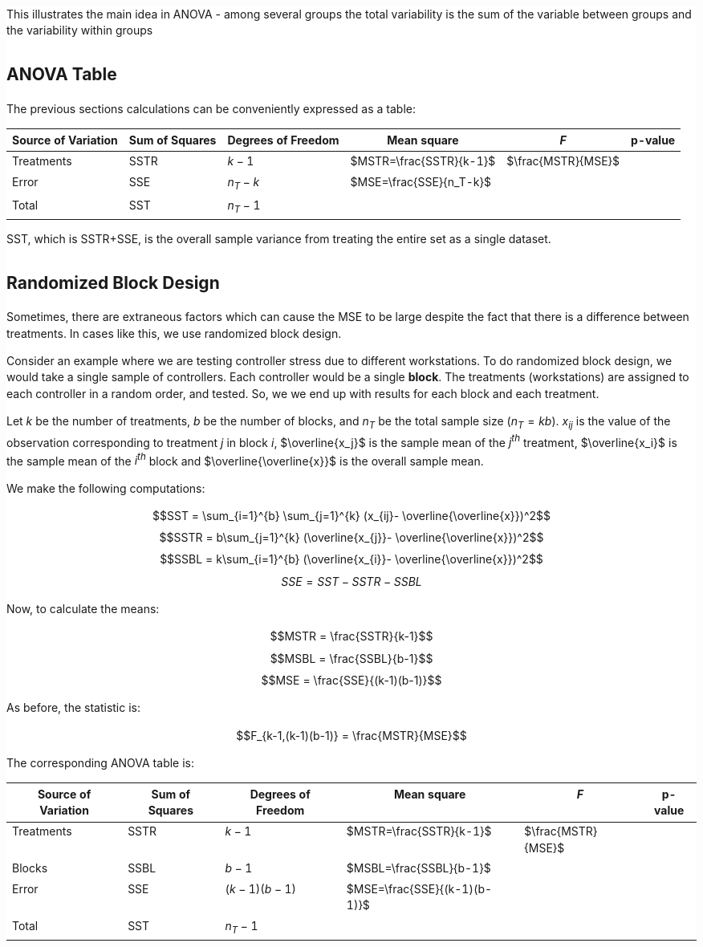This illustrates the main idea in ANOVA - among several groups the total variability is the sum of the variable between groups and the variability within groups

## ANOVA Table

The previous sections calculations can be conveniently expressed as a table:

|Source of Variation|Sum of Squares|Degrees of Freedom|Mean square|$F$|p-value|
|---|---|---|---|---|---|
|Treatments|SSTR|$k-1$|$MSTR=\frac{SSTR}{k-1}$|$\frac{MSTR}{MSE}$||
|Error|SSE|$n_T-k$|$MSE=\frac{SSE}{n_T-k}$|||
|Total|SST|$n_T-1$|||||

SST, which is SSTR+SSE, is the overall sample variance from treating the entire set as a single dataset.

## Randomized Block Design

Sometimes, there are extraneous factors which can cause the MSE to be large despite the fact that there is a difference between treatments. In cases like this, we use randomized block design.

Consider an example where we are testing controller stress due to different workstations. To do randomized block design, we would take a single sample of controllers. Each controller would be a single **block**. The treatments (workstations) are assigned to each controller in a random order, and tested. So, we we end up with results for each block and each treatment.

Let $k$ be the number of treatments, $b$ be the number of blocks, and $n_T$ be the total sample size ($n_T = kb$). $x_{ij}$ is the value of the observation corresponding to treatment $j$ in block $i$, $\overline{x_j}$ is the sample mean of the $j^{th}$ treatment, $\overline{x_i}$ is the sample mean of the $i^{th}$ block and $\overline{\overline{x}}$ is the overall sample mean.

We make the following computations:

$$SST = \sum_{i=1}^{b} \sum_{j=1}^{k} (x_{ij}- \overline{\overline{x}})^2$$
$$SSTR = b\sum_{j=1}^{k} (\overline{x_{j}}- \overline{\overline{x}})^2$$
$$SSBL = k\sum_{i=1}^{b} (\overline{x_{i}}- \overline{\overline{x}})^2$$
$$SSE = SST-SSTR-SSBL$$

Now, to calculate the means:

$$MSTR = \frac{SSTR}{k-1}$$
$$MSBL = \frac{SSBL}{b-1}$$
$$MSE = \frac{SSE}{(k-1)(b-1)}$$

As before, the statistic is:

$$F_{k-1,(k-1)(b-1)} = \frac{MSTR}{MSE}$$

The corresponding ANOVA table is:

|Source of Variation|Sum of Squares|Degrees of Freedom|Mean square|$F$|p-value|
|---|---|---|---|---|---|
|Treatments|SSTR|$k-1$|$MSTR=\frac{SSTR}{k-1}$|$\frac{MSTR}{MSE}$||
|Blocks|SSBL|$b-1$|$MSBL=\frac{SSBL}{b-1}$|||
|Error|SSE|$(k-1)(b-1)$|$MSE=\frac{SSE}{(k-1)(b-1)}$|||
|Total|SST|$n_T-1$|||||
